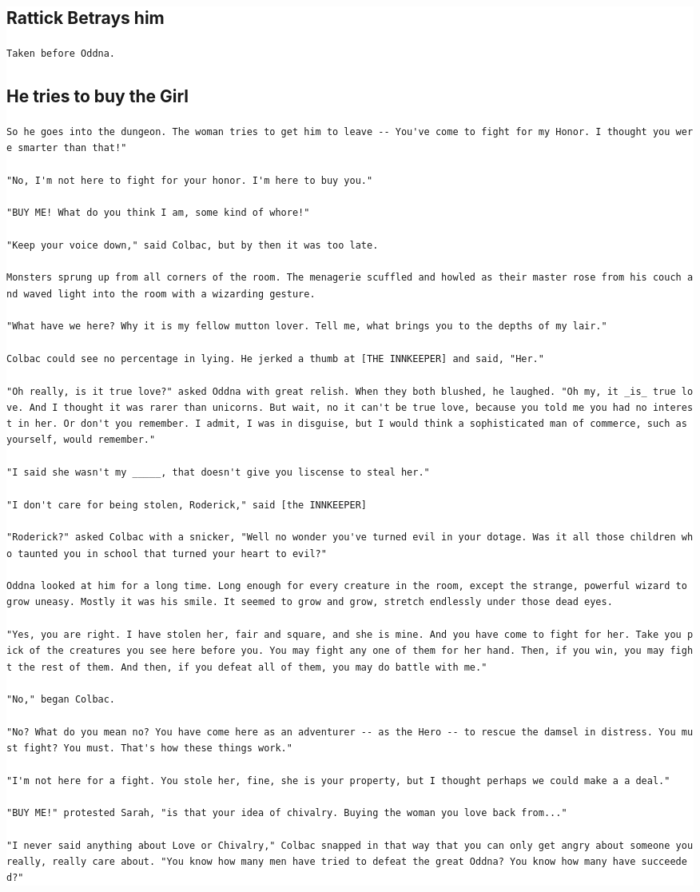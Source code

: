 ## Rattick Betrays him

    Taken before Oddna. 

## He tries to buy the Girl

    So he goes into the dungeon. The woman tries to get him to leave -- You've come to fight for my Honor. I thought you were smarter than that!"

    "No, I'm not here to fight for your honor. I'm here to buy you."

    "BUY ME! What do you think I am, some kind of whore!"

    "Keep your voice down," said Colbac, but by then it was too late. 

    Monsters sprung up from all corners of the room. The menagerie scuffled and howled as their master rose from his couch and waved light into the room with a wizarding gesture. 

    "What have we here? Why it is my fellow mutton lover. Tell me, what brings you to the depths of my lair."

    Colbac could see no percentage in lying. He jerked a thumb at [THE INNKEEPER] and said, "Her."

    "Oh really, is it true love?" asked Oddna with great relish. When they both blushed, he laughed. "Oh my, it _is_ true love. And I thought it was rarer than unicorns. But wait, no it can't be true love, because you told me you had no interest in her. Or don't you remember. I admit, I was in disguise, but I would think a sophisticated man of commerce, such as yourself, would remember."

    "I said she wasn't my _____, that doesn't give you liscense to steal her."

    "I don't care for being stolen, Roderick," said [the INNKEEPER]

    "Roderick?" asked Colbac with a snicker, "Well no wonder you've turned evil in your dotage. Was it all those children who taunted you in school that turned your heart to evil?"

    Oddna looked at him for a long time. Long enough for every creature in the room, except the strange, powerful wizard to grow uneasy. Mostly it was his smile. It seemed to grow and grow, stretch endlessly under those dead eyes. 

    "Yes, you are right. I have stolen her, fair and square, and she is mine. And you have come to fight for her. Take you pick of the creatures you see here before you. You may fight any one of them for her hand. Then, if you win, you may fight the rest of them. And then, if you defeat all of them, you may do battle with me."

    "No," began Colbac.

    "No? What do you mean no? You have come here as an adventurer -- as the Hero -- to rescue the damsel in distress. You must fight? You must. That's how these things work."

    "I'm not here for a fight. You stole her, fine, she is your property, but I thought perhaps we could make a a deal."

    "BUY ME!" protested Sarah, "is that your idea of chivalry. Buying the woman you love back from..."

    "I never said anything about Love or Chivalry," Colbac snapped in that way that you can only get angry about someone you really, really care about. "You know how many men have tried to defeat the great Oddna? You know how many have succeeded?"
